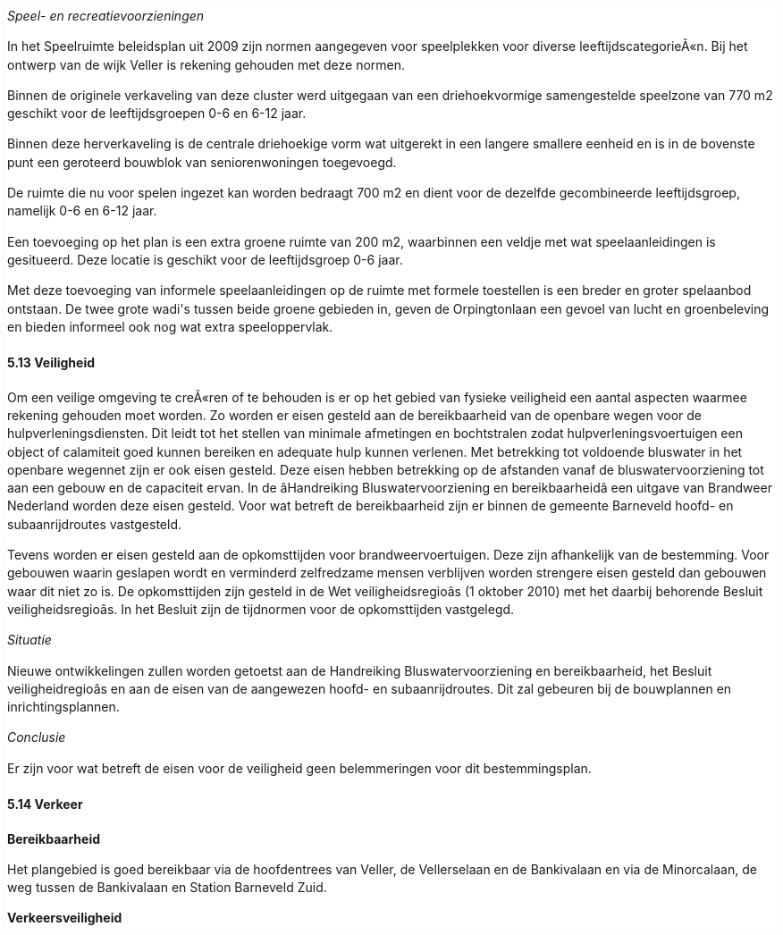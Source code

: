 *Speel\- en recreatievoorzieningen*

In het Speelruimte beleidsplan uit 2009 zijn normen aangegeven voor speelplekken voor diverse leeftijdscategorieÃ«n. Bij het ontwerp van de wijk Veller is rekening gehouden met deze normen.

Binnen de originele verkaveling van deze cluster werd uitgegaan van een driehoekvormige samengestelde speelzone van 770 m2 geschikt voor de leeftijdsgroepen 0\-6 en 6\-12 jaar.

Binnen deze herverkaveling is de centrale driehoekige vorm wat uitgerekt in een langere smallere eenheid en is in de bovenste punt een geroteerd bouwblok van seniorenwoningen toegevoegd.

De ruimte die nu voor spelen ingezet kan worden bedraagt 700 m2 en dient voor de dezelfde gecombineerde leeftijdsgroep, namelijk 0\-6 en 6\-12 jaar.

Een toevoeging op het plan is een extra groene ruimte van 200 m2, waarbinnen een veldje met wat speelaanleidingen is gesitueerd. Deze locatie is geschikt voor de leeftijdsgroep 0\-6 jaar.

Met deze toevoeging van informele speelaanleidingen op de ruimte met formele toestellen is een breder en groter spelaanbod ontstaan. De twee grote wadi's tussen beide groene gebieden in, geven de Orpingtonlaan een gevoel van lucht en groenbeleving en bieden informeel ook nog wat extra speeloppervlak.

#### 5\.13 Veiligheid

Om een veilige omgeving te creÃ«ren of te behouden is er op het gebied van fysieke veiligheid een aantal aspecten waarmee rekening gehouden moet worden. Zo worden er eisen gesteld aan de bereikbaarheid van de openbare wegen voor de hulpverleningsdiensten. Dit leidt tot het stellen van minimale afmetingen en bochtstralen zodat hulpverleningsvoertuigen een object of calamiteit goed kunnen bereiken en adequate hulp kunnen verlenen. Met betrekking tot voldoende bluswater in het openbare wegennet zijn er ook eisen gesteld. Deze eisen hebben betrekking op de afstanden vanaf de bluswatervoorziening tot aan een gebouw en de capaciteit ervan. In de âHandreiking Bluswatervoorziening en bereikbaarheidâ een uitgave van Brandweer Nederland worden deze eisen gesteld. Voor wat betreft de bereikbaarheid zijn er binnen de gemeente Barneveld hoofd\- en subaanrijdroutes vastgesteld.

Tevens worden er eisen gesteld aan de opkomsttijden voor brandweervoertuigen. Deze zijn afhankelijk van de bestemming. Voor gebouwen waarin geslapen wordt en verminderd zelfredzame mensen verblijven worden strengere eisen gesteld dan gebouwen waar dit niet zo is. De opkomsttijden zijn gesteld in de Wet veiligheidsregioâs (1 oktober 2010\) met het daarbij behorende Besluit veiligheidsregioâs. In het Besluit zijn de tijdnormen voor de opkomsttijden vastgelegd.

*Situatie*

Nieuwe ontwikkelingen zullen worden getoetst aan de Handreiking Bluswatervoorziening en bereikbaarheid, het Besluit veiligheidregioâs en aan de eisen van de aangewezen hoofd\- en subaanrijdroutes. Dit zal gebeuren bij de bouwplannen en inrichtingsplannen.

*Conclusie*

Er zijn voor wat betreft de eisen voor de veiligheid geen belemmeringen voor dit bestemmingsplan.

#### 5\.14 Verkeer

**Bereikbaarheid**

Het plangebied is goed bereikbaar via de hoofdentrees van Veller, de Vellerselaan en de Bankivalaan en via de Minorcalaan, de weg tussen de Bankivalaan en Station Barneveld Zuid.

**Verkeersveiligheid**
